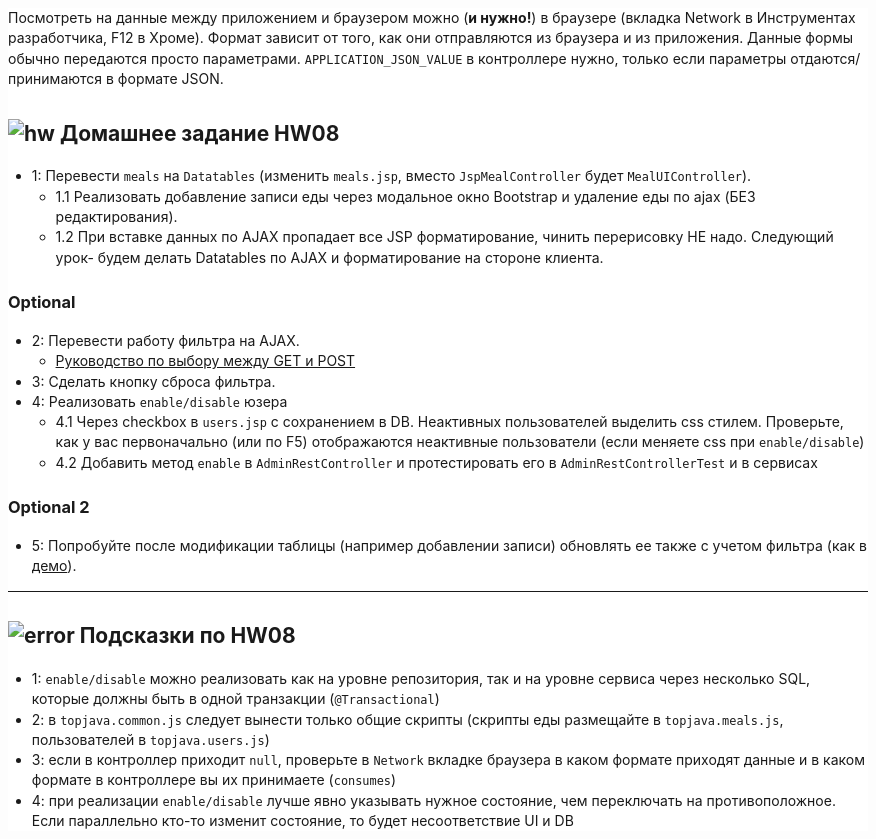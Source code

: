 Посмотреть на данные между приложением и браузером можно (**и нужно!**) в браузере (вкладка Network в Инструментах разработчика, F12 в Хроме). Формат зависит от того, 
как они отправляются из браузера и из приложения. Данные формы обычно передаются просто параметрами. `APPLICATION_JSON_VALUE` в контроллере нужно, только если параметры отдаются/принимаются в формате JSON.

## ![hw](https://cloud.githubusercontent.com/assets/13649199/13672719/09593080-e6e7-11e5-81d1-5cb629c438ca.png) Домашнее задание HW08

- 1: Перевести `meals` на `Datatables` (изменить `meals.jsp`, вместо `JspMealController` будет `MealUIController`).
    - 1.1 Реализовать добавление записи еды через модальное окно Bootstrap и удаление еды по ajax (БЕЗ редактирования).
    - 1.2 При вставке данных по AJAX пропадает все JSP форматирование, чинить перерисовку НЕ надо. Следующий урок- будем делать Datatables по AJAX и форматирование на стороне клиента.

### Optional
- 2: Перевести работу фильтра на AJAX.
    - [Руководство по выбору между GET и POST](https://handynotes.ru/2009/08/get-versus-pos.html)
- 3: Сделать кнопку сброса фильтра.
- 4: Реализовать `enable/disable` юзера
    - 4.1 Через checkbox в `users.jsp` с сохранением в DB. Неактивных пользователей выделить css стилем. Проверьте, как у вас первоначально (или по F5) отображаются неактивные пользователи (если
      меняете css при `enable/disable`)
    - 4.2 Добавить метод `enable` в `AdminRestController` и протестировать его в `AdminRestControllerTest` и в сервисах

### Optional 2
- 5: Попробуйте после модификации таблицы (например добавлении записи) обновлять ее также с учетом фильтра (как в [демо](http://topjava.herokuapp.com/)).
---------------------

## ![error](https://cloud.githubusercontent.com/assets/13649199/13672935/ef09ec1e-e6e7-11e5-9f79-d1641c05cbe6.png) Подсказки по HW08

- 1: `enable/disable` можно реализовать как на уровне репозитория, так и на уровне сервиса через несколько SQL, которые должны быть в одной транзакции (`@Transactional`)
- 2: в `topjava.common.js` следует вынести только общие скрипты (cкрипты еды размещайте в  `topjava.meals.js`, пользователей в `topjava.users.js`)
- 3: если в контроллер приходит `null`, проверьте в `Network` вкладке браузера в каком формате приходят данные и в каком формате в контроллере вы их принимаете (`consumes`)
- 4: при реализации `enable/disable` лучше явно указывать нужное состояние, чем переключать на противоположное. Если параллельно кто-то изменит состояние, то будет несоответствие UI и DB
